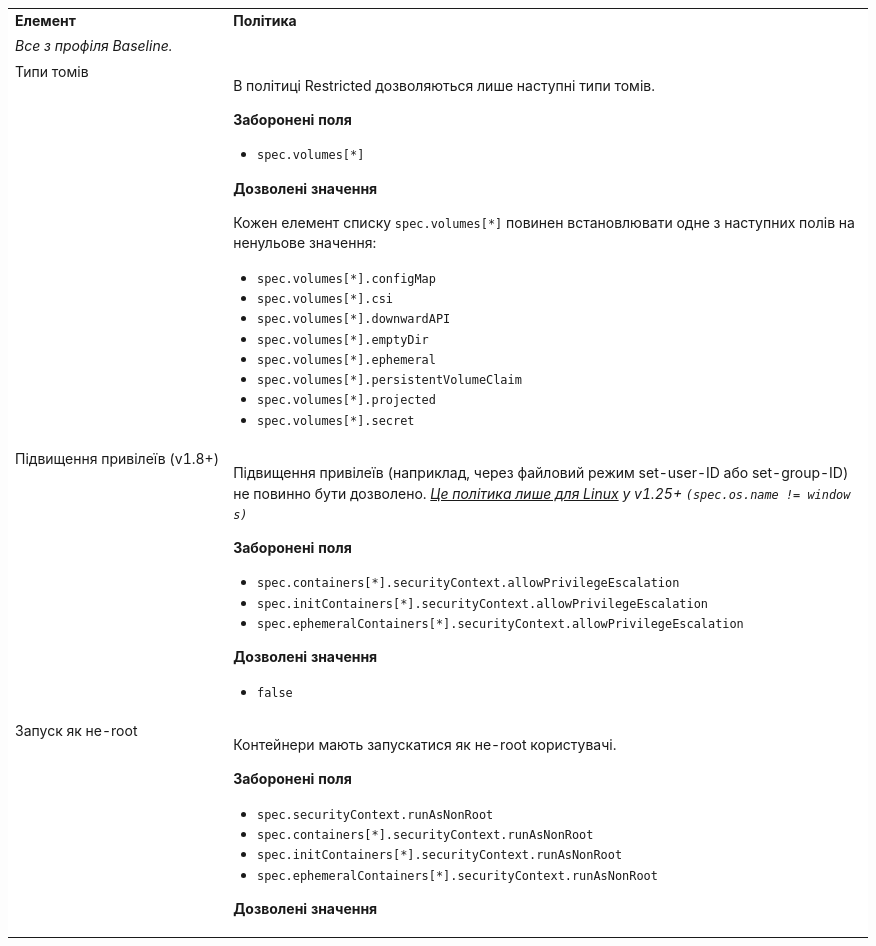 <table>
	<caption style="display:none">Специфікація політики "Restricted"</caption>
	<tbody>
		<tr>
			<td><strong>Елемент</strong></td>
			<td><strong>Політика</strong></td>
		</tr>
		<tr>
			<td colspan="2"><em>Все з профіля Baseline.</em></td>
		</tr>
		<tr>
			<td style="white-space: nowrap">Типи томів</td>
			<td>
				<p>В політиці Restricted дозволяються лише наступні типи томів.</p>
				<p><strong>Заборонені поля</strong></p>
				<ul>
					<li><code>spec.volumes[*]</code></li>
				</ul>
				<p><strong>Дозволені значення</strong></p>
				Кожен елемент списку <code>spec.volumes[*]</code> повинен встановлювати одне з наступних полів на ненульове значення:
				<ul>
					<li><code>spec.volumes[*].configMap</code></li>
					<li><code>spec.volumes[*].csi</code></li>
					<li><code>spec.volumes[*].downwardAPI</code></li>
					<li><code>spec.volumes[*].emptyDir</code></li>
					<li><code>spec.volumes[*].ephemeral</code></li>
					<li><code>spec.volumes[*].persistentVolumeClaim</code></li>
					<li><code>spec.volumes[*].projected</code></li>
					<li><code>spec.volumes[*].secret</code></li>
				</ul>
			</td>
		</tr>
		<tr>
			<td style="white-space: nowrap">Підвищення привілеїв (v1.8+)</td>
			<td>
				<p>Підвищення привілеїв (наприклад, через файловий режим set-user-ID або set-group-ID) не повинно бути дозволено. <em><a href="#os-specific-policy-controls">Це політика лише для Linux</a> у v1.25+ <code>(spec.os.name != windows)</code></em></p>
				<p><strong>Заборонені поля</strong></p>
				<ul>
					<li><code>spec.containers[*].securityContext.allowPrivilegeEscalation</code></li>
					<li><code>spec.initContainers[*].securityContext.allowPrivilegeEscalation</code></li>
					<li><code>spec.ephemeralContainers[*].securityContext.allowPrivilegeEscalation</code></li>
				</ul>
				<p><strong>Дозволені значення</strong></p>
				<ul>
					<li><code>false</code></li>
				</ul>
			</td>
		</tr>
		<tr>
			<td style="white-space: nowrap">Запуск як не-root</td>
			<td>
				<p>Контейнери мають запускатися як не-root користувачі.</p>
				<p><strong>Заборонені поля</strong></p>
				<ul>
					<li><code>spec.securityContext.runAsNonRoot</code></li>
					<li><code>spec.containers[*].securityContext.runAsNonRoot</code></li>
					<li><code>spec.initContainers[*].securityContext.runAsNonRoot</code></li>
					<li><code>spec.ephemeralContainers[*].securityContext.runAsNonRoot</code></li>
				</ul>
				<p><strong>Дозволені значення</strong></p>
				<ul>